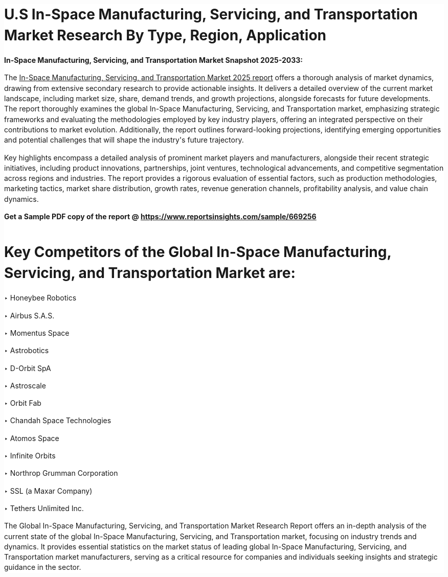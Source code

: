 # U.S In-Space Manufacturing, Servicing, and Transportation Market Research By Type, Region, Application

<strong>In-Space Manufacturing, Servicing, and Transportation Market Snapshot 2025-2033:</strong>

 The <a href=https://www.reportsinsights.com/sample/669256>In-Space Manufacturing, Servicing, and Transportation Market 2025 report</a> offers a thorough analysis of market dynamics, drawing from extensive secondary research to provide actionable insights. It delivers a detailed overview of the current market landscape, including market size, share, demand trends, and growth projections, alongside forecasts for future developments. The report thoroughly examines the global In-Space Manufacturing, Servicing, and Transportation market, emphasizing strategic frameworks and evaluating the methodologies employed by key industry players, offering an integrated perspective on their contributions to market evolution. Additionally, the report outlines forward-looking projections, identifying emerging opportunities and potential challenges that will shape the industry's future trajectory.

Key highlights encompass a detailed analysis of prominent market players and manufacturers, alongside their recent strategic initiatives, including product innovations, partnerships, joint ventures, technological advancements, and competitive segmentation across regions and industries. The report provides a rigorous evaluation of essential factors, such as production methodologies, marketing tactics, market share distribution, growth rates, revenue generation channels, profitability analysis, and value chain dynamics.

<strong>Get a Sample PDF copy of the report @ <a href=https://www.reportsinsights.com/sample/669256>https://www.reportsinsights.com/sample/669256</a></strong>

# <strong>Key Competitors of the Global In-Space Manufacturing, Servicing, and Transportation Market are:</strong>

‣ Honeybee Robotics

‣ Airbus S.A.S.

‣ Momentus Space

‣ Astrobotics

‣ D-Orbit SpA

‣ Astroscale

‣ Orbit Fab

‣ Chandah Space Technologies

‣ Atomos Space

‣ Infinite Orbits

‣ Northrop Grumman Corporation

‣ SSL (a Maxar Company)

‣ Tethers Unlimited Inc.

The Global In-Space Manufacturing, Servicing, and Transportation Market Research Report offers an in-depth analysis of the current state of the global In-Space Manufacturing, Servicing, and Transportation market, focusing on industry trends and dynamics. It provides essential statistics on the market status of leading global In-Space Manufacturing, Servicing, and Transportation market manufacturers, serving as a critical resource for companies and individuals seeking insights and strategic guidance in the sector.
